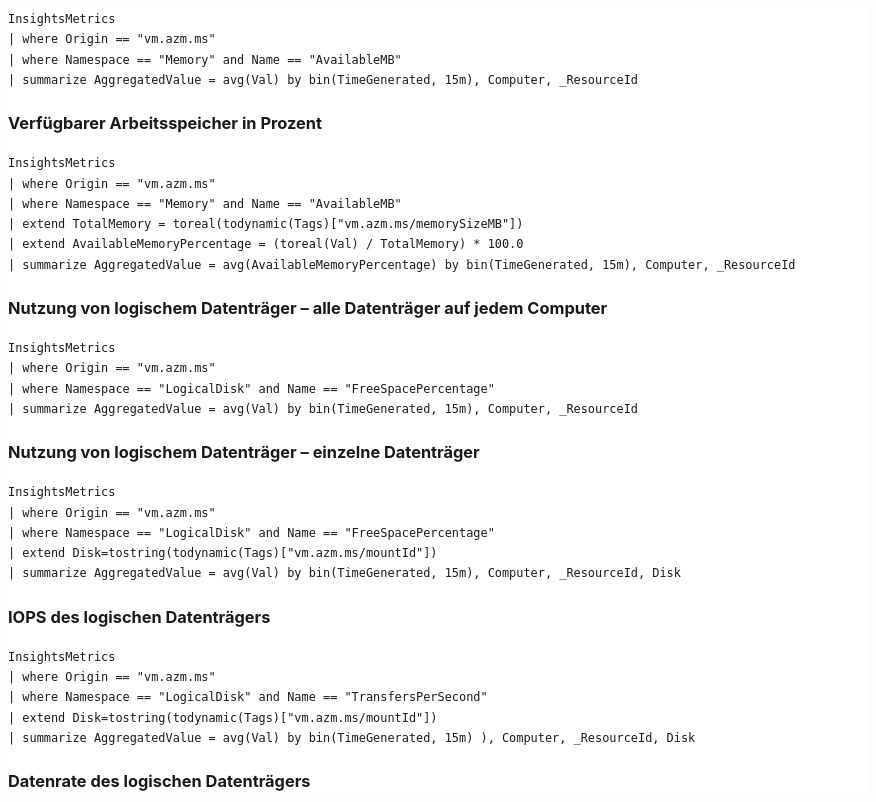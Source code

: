 ```kusto
InsightsMetrics
| where Origin == "vm.azm.ms"
| where Namespace == "Memory" and Name == "AvailableMB"
| summarize AggregatedValue = avg(Val) by bin(TimeGenerated, 15m), Computer, _ResourceId
```

### <a name="available-memory-in-percentage"></a>Verfügbarer Arbeitsspeicher in Prozent

```kusto
InsightsMetrics 
| where Origin == "vm.azm.ms" 
| where Namespace == "Memory" and Name == "AvailableMB" 
| extend TotalMemory = toreal(todynamic(Tags)["vm.azm.ms/memorySizeMB"])
| extend AvailableMemoryPercentage = (toreal(Val) / TotalMemory) * 100.0 
| summarize AggregatedValue = avg(AvailableMemoryPercentage) by bin(TimeGenerated, 15m), Computer, _ResourceId 
```

### <a name="logical-disk-used---all-disks-on-each-computer"></a>Nutzung von logischem Datenträger – alle Datenträger auf jedem Computer

```kusto
InsightsMetrics
| where Origin == "vm.azm.ms"
| where Namespace == "LogicalDisk" and Name == "FreeSpacePercentage"
| summarize AggregatedValue = avg(Val) by bin(TimeGenerated, 15m), Computer, _ResourceId 
```

### <a name="logical-disk-used---individual-disks"></a>Nutzung von logischem Datenträger – einzelne Datenträger

```kusto
InsightsMetrics
| where Origin == "vm.azm.ms"
| where Namespace == "LogicalDisk" and Name == "FreeSpacePercentage"
| extend Disk=tostring(todynamic(Tags)["vm.azm.ms/mountId"])
| summarize AggregatedValue = avg(Val) by bin(TimeGenerated, 15m), Computer, _ResourceId, Disk
```

### <a name="logical-disk-iops"></a>IOPS des logischen Datenträgers

```kusto
InsightsMetrics
| where Origin == "vm.azm.ms" 
| where Namespace == "LogicalDisk" and Name == "TransfersPerSecond"
| extend Disk=tostring(todynamic(Tags)["vm.azm.ms/mountId"])
| summarize AggregatedValue = avg(Val) by bin(TimeGenerated, 15m) ), Computer, _ResourceId, Disk
```

### <a name="logical-disk-data-rate"></a>Datenrate des logischen Datenträgers
